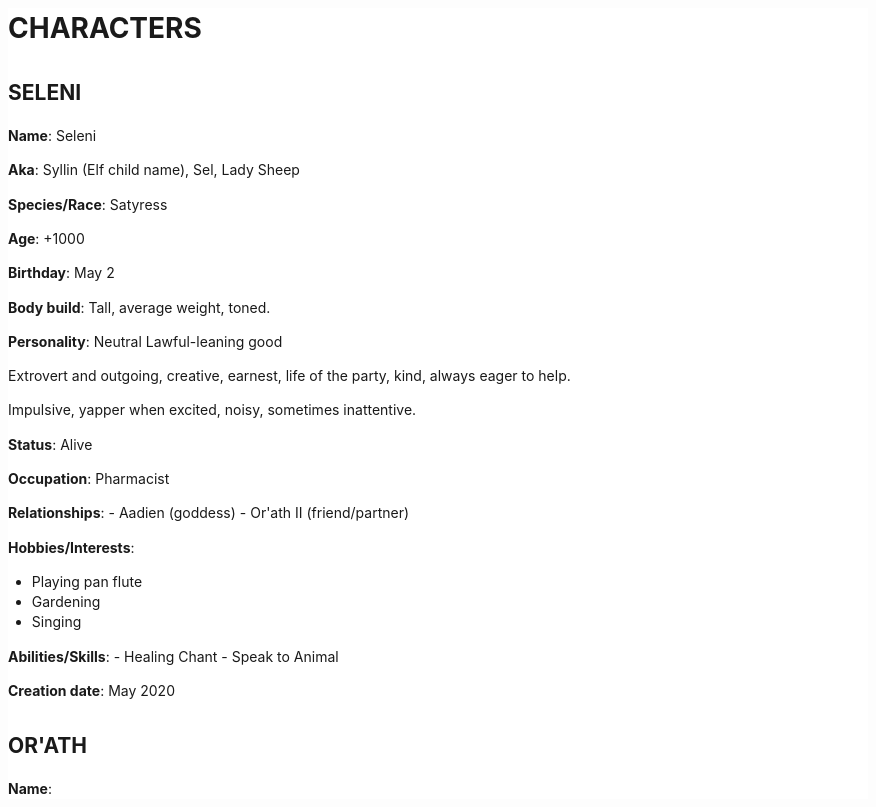# CHARACTERS

## SELENI

**Name**: 
Seleni

**Aka**: 
Syllin (Elf child name), Sel, Lady Sheep

**Species/Race**: 
Satyress

**Age**: 
+1000

**Birthday**: 
May 2

**Body build**: 
Tall, average weight, toned.

**Personality**:
Neutral Lawful-leaning good

Extrovert and outgoing, creative, earnest, life of the party, kind, always eager to help.

Impulsive, yapper when excited, noisy, sometimes inattentive. 

**Status**:
Alive

**Occupation**: 
Pharmacist

**Relationships**: 
    - Aadien (goddess)
    - Or'ath II (friend/partner)

**Hobbies/Interests**:
  - Playing pan flute
  - Gardening
  - Singing
  
**Abilities/Skills**:
    - Healing Chant
    - Speak to Animal

**Creation date**: 
May 2020


## OR'ATH

**Name**:
